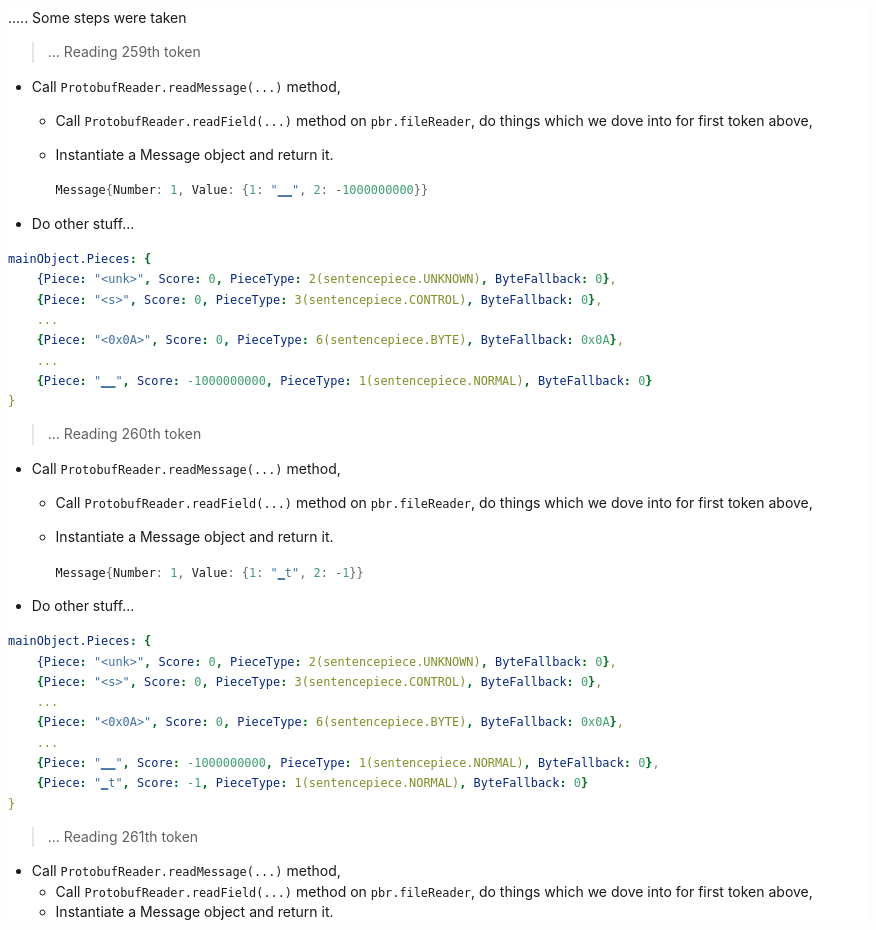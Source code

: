 ..... Some steps were taken

>... Reading 259th token

* Call ```ProtobufReader.readMessage(...)``` method,
    * Call ```ProtobufReader.readField(...)``` method on ```pbr.fileReader```, do things which we dove into for first token above,
    * Instantiate a Message object and return it.

        ```go
        Message{Number: 1, Value: {1: "▁▁", 2: -1000000000}}
        ```

* Do other stuff...

```yaml
mainObject.Pieces: {
    {Piece: "<unk>", Score: 0, PieceType: 2(sentencepiece.UNKNOWN), ByteFallback: 0},
    {Piece: "<s>", Score: 0, PieceType: 3(sentencepiece.CONTROL), ByteFallback: 0},
    ...
    {Piece: "<0x0A>", Score: 0, PieceType: 6(sentencepiece.BYTE), ByteFallback: 0x0A},
    ...
    {Piece: "▁▁", Score: -1000000000, PieceType: 1(sentencepiece.NORMAL), ByteFallback: 0}
}
```

>... Reading 260th token

* Call ```ProtobufReader.readMessage(...)``` method,
    * Call ```ProtobufReader.readField(...)``` method on ```pbr.fileReader```, do things which we dove into for first token above,
    * Instantiate a Message object and return it.

        ```go
        Message{Number: 1, Value: {1: "▁t", 2: -1}}
        ```

* Do other stuff...

```yaml
mainObject.Pieces: {
    {Piece: "<unk>", Score: 0, PieceType: 2(sentencepiece.UNKNOWN), ByteFallback: 0},
    {Piece: "<s>", Score: 0, PieceType: 3(sentencepiece.CONTROL), ByteFallback: 0},
    ...
    {Piece: "<0x0A>", Score: 0, PieceType: 6(sentencepiece.BYTE), ByteFallback: 0x0A},
    ...
    {Piece: "▁▁", Score: -1000000000, PieceType: 1(sentencepiece.NORMAL), ByteFallback: 0},
    {Piece: "▁t", Score: -1, PieceType: 1(sentencepiece.NORMAL), ByteFallback: 0}
}
```

>... Reading 261th token

* Call ```ProtobufReader.readMessage(...)``` method,
    * Call ```ProtobufReader.readField(...)``` method on ```pbr.fileReader```, do things which we dove into for first token above,
    * Instantiate a Message object and return it.
